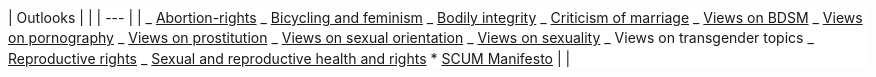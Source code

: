 | Outlooks                                                                                                                                                                                                                                                                                                                                                                                                                                                                                                                                                                                                                                                                                                                                                                                                                                                                                                                                                                                                                                                                                                                                                                                                                                                                                                                                                                                                                                                                                                                                                                                                                                                                                                                                                                                                                                                                                                                                                                                                                                                                                                                                                                                                                                                                                                                                                                                                                                                                                                                                                                                                                                                                                                                                                                                                                                                                                                                                                                                                                                                                                                                                                                                                                                                                                                                                                                                                                                                                                                                                                                                                                                                                                                                                                                                                                                                                                                                                                                                                                                                                                                                                                                                                                                                                                                                                                                                                                                         |       |     | --- |     | _ [Abortion-rights](/wiki/Abortion-rights "Abortion-rights") _ [Bicycling and feminism](/wiki/Bicycling_and_feminism "Bicycling and feminism") _ [Bodily integrity](/wiki/Bodily_integrity "Bodily integrity") _ [Criticism of marriage](/wiki/Criticism_of_marriage "Criticism of marriage") _ [Views on BDSM](/wiki/Feminist_views_on_BDSM "Feminist views on BDSM") _ [Views on pornography](/wiki/Feminist_views_on_pornography "Feminist views on pornography") _ [Views on prostitution](/wiki/Feminist_views_on_the_sex_industry "Feminist views on the sex industry") _ [Views on sexual orientation](/wiki/Feminist_views_on_sexuality "Feminist views on sexuality") _ [Views on sexuality](/wiki/Feminist_views_on_sexuality "Feminist views on sexuality") _ Views on transgender topics _ [Reproductive rights](/wiki/Reproductive_rights "Reproductive rights") _ [Sexual and reproductive health and rights](/wiki/Sexual_and_reproductive_health_and_rights "Sexual and reproductive health and rights") \* [SCUM Manifesto](/wiki/SCUM_Manifesto "SCUM Manifesto")
|     |